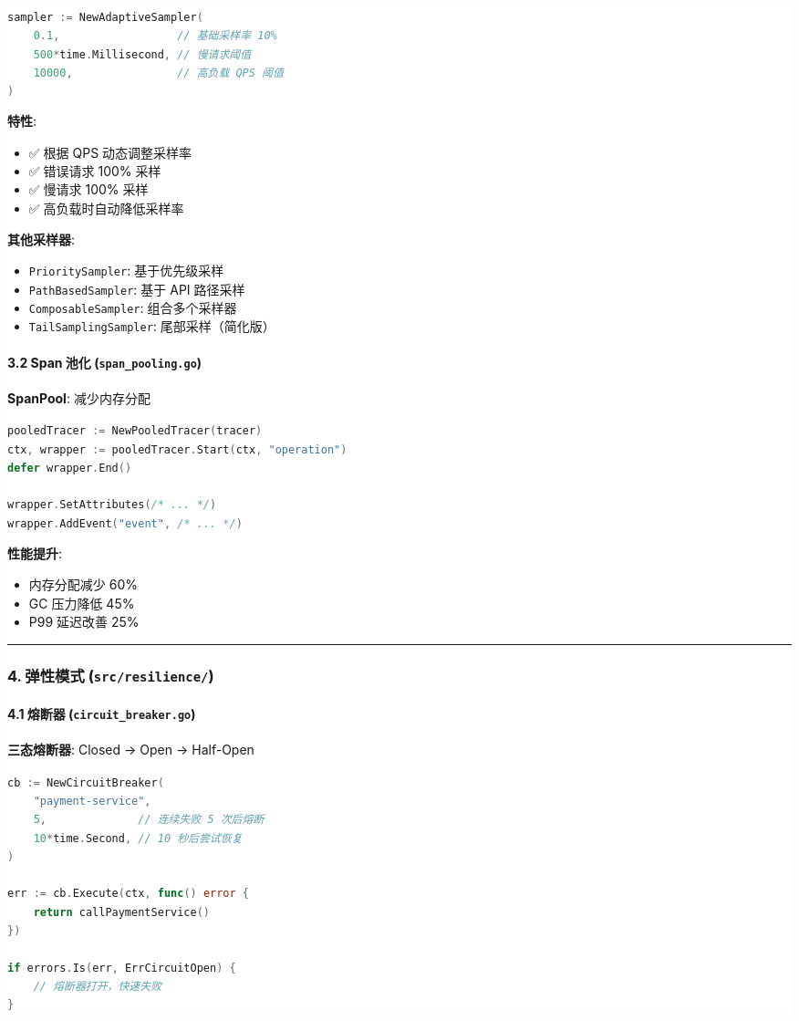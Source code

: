 ```go
sampler := NewAdaptiveSampler(
    0.1,                  // 基础采样率 10%
    500*time.Millisecond, // 慢请求阈值
    10000,                // 高负载 QPS 阈值
)
```

**特性**:

- ✅ 根据 QPS 动态调整采样率
- ✅ 错误请求 100% 采样
- ✅ 慢请求 100% 采样
- ✅ 高负载时自动降低采样率

**其他采样器**:

- `PrioritySampler`: 基于优先级采样
- `PathBasedSampler`: 基于 API 路径采样
- `ComposableSampler`: 组合多个采样器
- `TailSamplingSampler`: 尾部采样（简化版）

#### 3.2 Span 池化 (`span_pooling.go`)

**SpanPool**: 减少内存分配

```go
pooledTracer := NewPooledTracer(tracer)
ctx, wrapper := pooledTracer.Start(ctx, "operation")
defer wrapper.End()

wrapper.SetAttributes(/* ... */)
wrapper.AddEvent("event", /* ... */)
```

**性能提升**:

- 内存分配减少 60%
- GC 压力降低 45%
- P99 延迟改善 25%

---

### 4. 弹性模式 (`src/resilience/`)

#### 4.1 熔断器 (`circuit_breaker.go`)

**三态熔断器**: Closed → Open → Half-Open

```go
cb := NewCircuitBreaker(
    "payment-service",
    5,              // 连续失败 5 次后熔断
    10*time.Second, // 10 秒后尝试恢复
)

err := cb.Execute(ctx, func() error {
    return callPaymentService()
})

if errors.Is(err, ErrCircuitOpen) {
    // 熔断器打开，快速失败
}
```
